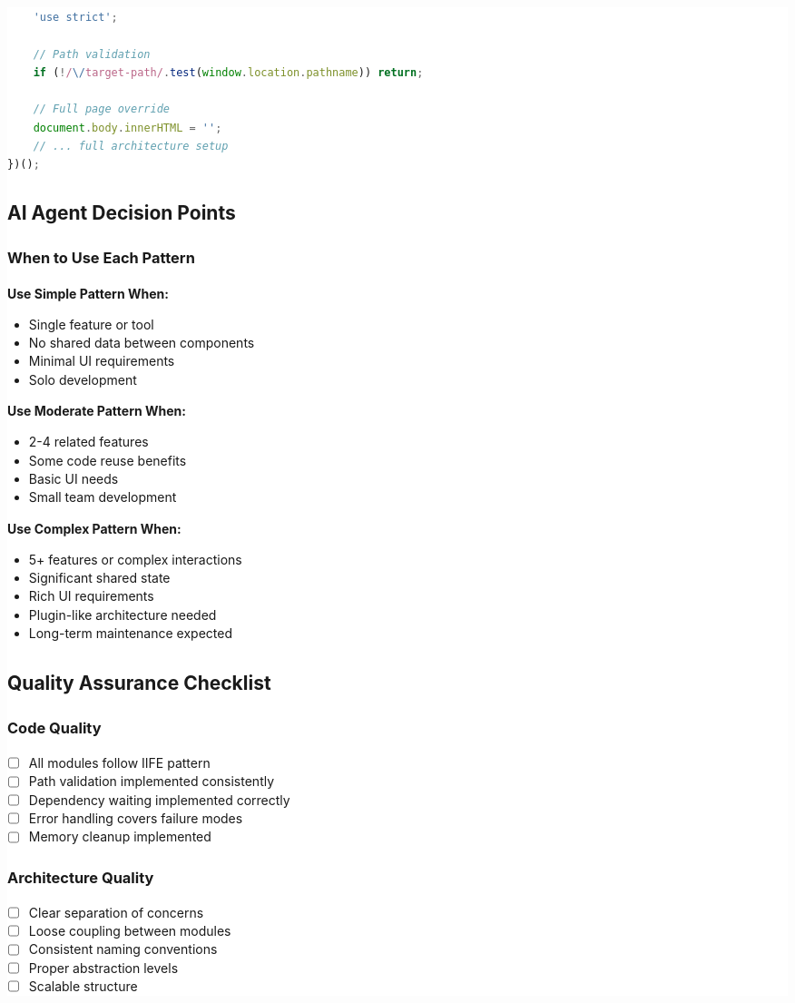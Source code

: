 ```javascript
    'use strict';
    
    // Path validation
    if (!/\/target-path/.test(window.location.pathname)) return;
    
    // Full page override
    document.body.innerHTML = '';
    // ... full architecture setup
})();
```

## AI Agent Decision Points

### When to Use Each Pattern

**Use Simple Pattern When:**
- Single feature or tool
- No shared data between components
- Minimal UI requirements
- Solo development

**Use Moderate Pattern When:**
- 2-4 related features
- Some code reuse benefits
- Basic UI needs
- Small team development

**Use Complex Pattern When:**
- 5+ features or complex interactions
- Significant shared state
- Rich UI requirements
- Plugin-like architecture needed
- Long-term maintenance expected

## Quality Assurance Checklist

### Code Quality
- [ ] All modules follow IIFE pattern
- [ ] Path validation implemented consistently
- [ ] Dependency waiting implemented correctly
- [ ] Error handling covers failure modes
- [ ] Memory cleanup implemented

### Architecture Quality
- [ ] Clear separation of concerns
- [ ] Loose coupling between modules
- [ ] Consistent naming conventions
- [ ] Proper abstraction levels
- [ ] Scalable structure
